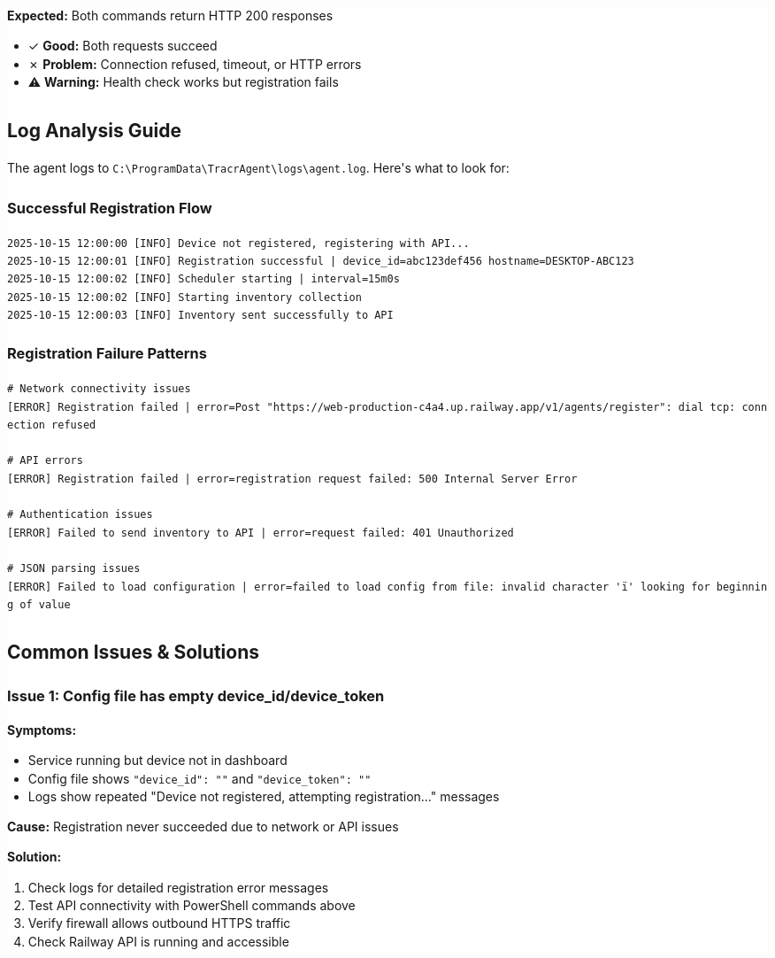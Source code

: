 ```powershell
```
**Expected:** Both commands return HTTP 200 responses
- ✓ **Good:** Both requests succeed
- ✗ **Problem:** Connection refused, timeout, or HTTP errors
- ⚠ **Warning:** Health check works but registration fails

## Log Analysis Guide

The agent logs to `C:\ProgramData\TracrAgent\logs\agent.log`. Here's what to look for:

### Successful Registration Flow
```
2025-10-15 12:00:00 [INFO] Device not registered, registering with API...
2025-10-15 12:00:01 [INFO] Registration successful | device_id=abc123def456 hostname=DESKTOP-ABC123
2025-10-15 12:00:02 [INFO] Scheduler starting | interval=15m0s
2025-10-15 12:00:02 [INFO] Starting inventory collection
2025-10-15 12:00:03 [INFO] Inventory sent successfully to API
```

### Registration Failure Patterns
```
# Network connectivity issues
[ERROR] Registration failed | error=Post "https://web-production-c4a4.up.railway.app/v1/agents/register": dial tcp: connection refused

# API errors
[ERROR] Registration failed | error=registration request failed: 500 Internal Server Error

# Authentication issues  
[ERROR] Failed to send inventory to API | error=request failed: 401 Unauthorized

# JSON parsing issues
[ERROR] Failed to load configuration | error=failed to load config from file: invalid character 'ï' looking for beginning of value
```

## Common Issues & Solutions

### Issue 1: Config file has empty device_id/device_token

**Symptoms:**
- Service running but device not in dashboard
- Config file shows `"device_id": ""` and `"device_token": ""`
- Logs show repeated "Device not registered, attempting registration..." messages

**Cause:** Registration never succeeded due to network or API issues

**Solution:**
1. Check logs for detailed registration error messages
2. Test API connectivity with PowerShell commands above
3. Verify firewall allows outbound HTTPS traffic
4. Check Railway API is running and accessible
